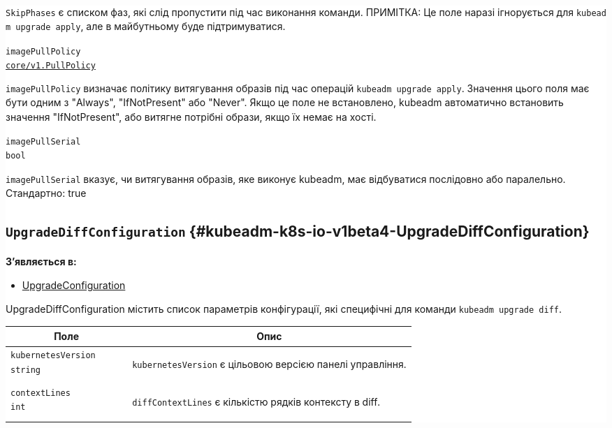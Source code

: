 </td>
<td>
   <p><code>SkipPhases</code> є списком фаз, які слід пропустити під час виконання команди. ПРИМІТКА: Це поле наразі ігнорується для <code>kubeadm upgrade apply</code>, але в майбутньому буде підтримуватися.</p>
</td>
</tr>
</tr>
<tr><td><code>imagePullPolicy</code><br/>
<a href="https://kubernetes.io/docs/reference/generated/kubernetes-api/v1.32/#pullpolicy-v1-core"><code>core/v1.PullPolicy</code></a>
</td>
<td>
   <p><code>imagePullPolicy</code> визначає політику витягування образів під час операцій <code>kubeadm upgrade apply</code>. Значення цього поля має бути одним з &quot;Always&quot;, &quot;IfNotPresent&quot; або &quot;Never&quot;. Якщо це поле не встановлено, kubeadm автоматично встановить значення &quot;IfNotPresent&quot;, або витягне потрібні образи, якщо їх немає на хості.</p>
</td>
</tr>
<tr><td><code>imagePullSerial</code><br/>
<code>bool</code>
</td>
<td>
   <p><code>imagePullSerial</code> вказує, чи витягування образів, яке виконує kubeadm, має відбуватися послідовно або паралельно. Стандартно: true</p>
</td>
</tr>
</tbody>
</table>

## `UpgradeDiffConfiguration` {#kubeadm-k8s-io-v1beta4-UpgradeDiffConfiguration}

**Зʼявляється в:**

- [UpgradeConfiguration](#kubeadm-k8s-io-v1beta4-UpgradeConfiguration)

UpgradeDiffConfiguration містить список параметрів конфігурації, які специфічні для команди <code>kubeadm upgrade diff</code>.

<table class="table">
<thead><tr><th width="30%">Поле</th><th>Опис</th></tr></thead>
<tbody>
<tr><td><code>kubernetesVersion</code><br/>
<code>string</code>
</td>
<td>
   <p><code>kubernetesVersion</code> є цільовою версією панелі управління.</p>
</td>
</tr>
<tr><td><code>contextLines</code><br/>
<code>int</code>
</td>
<td>
   <p><code>diffContextLines</code> є кількістю рядків контексту в diff.</p>
</td>
</tr>
</tbody>
</table>
